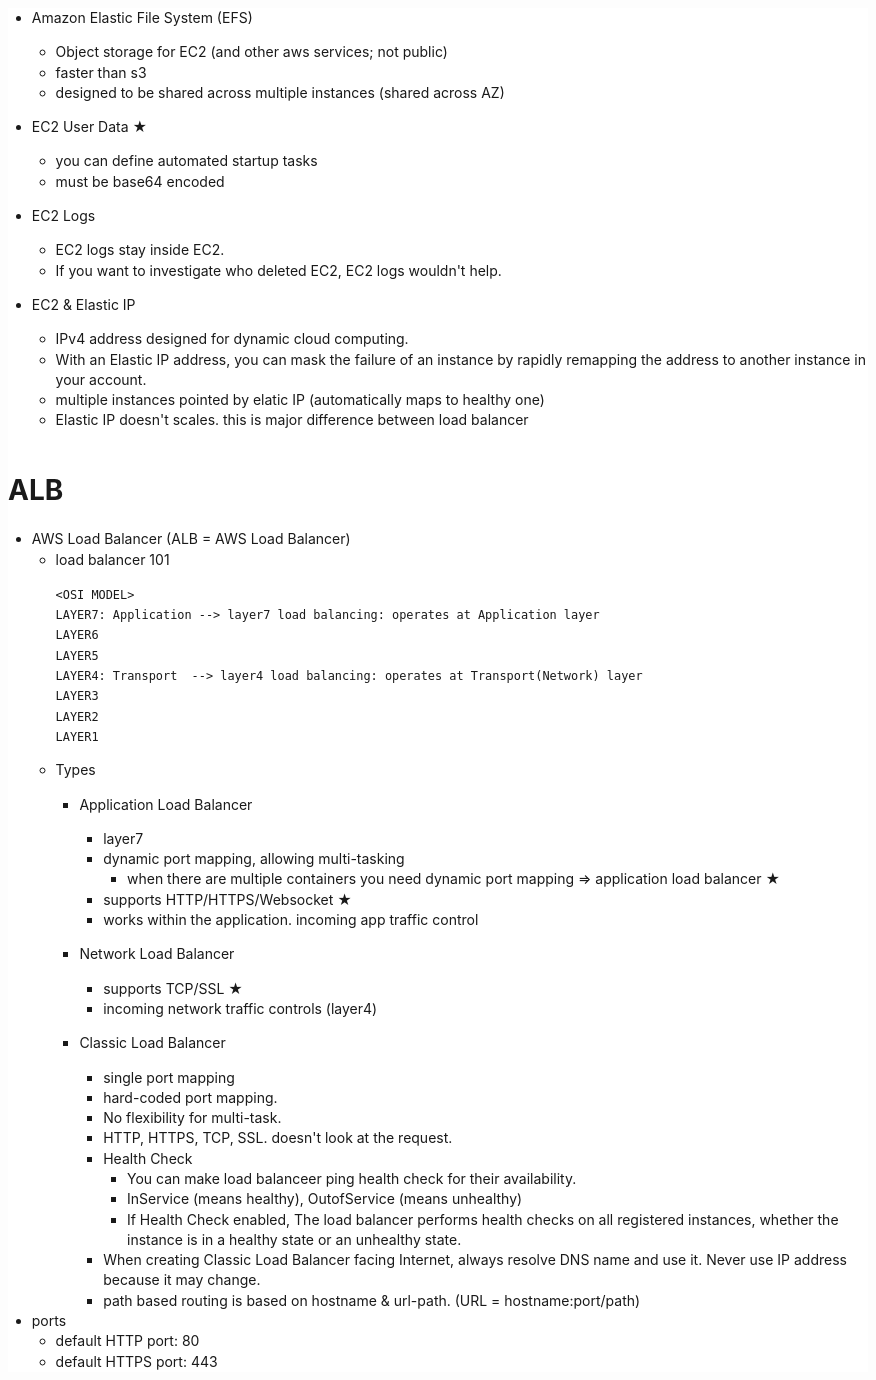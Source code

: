   * Amazon Elastic File System (EFS)
    * Object storage for EC2 (and other aws services; not public)
    * faster than s3
    * designed to be shared across multiple instances (shared across AZ)

* EC2 User Data ★
  * you can define automated startup tasks
  * must be base64 encoded
  

* EC2 Logs
  * EC2 logs stay inside EC2.
  * If you want to investigate who deleted EC2, EC2 logs wouldn't help. 

* EC2 & Elastic IP
  * IPv4 address designed for dynamic cloud computing.
  * With an Elastic IP address, you can mask the failure of an instance by rapidly remapping the address to another instance in your account.
  * multiple instances pointed by elatic IP (automatically maps to healthy one)
  * Elastic IP doesn't scales. this is major difference between load balancer

# ALB
* AWS Load Balancer (ALB = AWS Load Balancer)
  * load balancer 101
    ```
    <OSI MODEL>
    LAYER7: Application --> layer7 load balancing: operates at Application layer
    LAYER6
    LAYER5
    LAYER4: Transport  --> layer4 load balancing: operates at Transport(Network) layer
    LAYER3
    LAYER2
    LAYER1
    ```
  * Types
      * Application Load Balancer
        * layer7
        * dynamic port mapping, allowing multi-tasking
          * when there are multiple containers you need dynamic port mapping => application load balancer ★
        * supports HTTP/HTTPS/Websocket ★
        * works within the application. incoming app traffic control 

      * Network Load Balancer
        * supports TCP/SSL ★
        * incoming network traffic controls (layer4)

      * Classic Load Balancer
        * single port mapping
        * hard-coded port mapping.
        * No flexibility for multi-task.
        * HTTP, HTTPS, TCP, SSL. doesn't look at the request.
        * Health Check
          * You can make load balanceer ping health check for their availability.
          * InService (means healthy), OutofService (means unhealthy)
          * If Health Check enabled, The load balancer performs health checks on all registered instances, whether the instance is in a healthy state or an unhealthy state.
        * When creating Classic Load Balancer facing Internet, always resolve DNS name and use it. Never use IP address because it may change.
        * path based routing is based on hostname & url-path. (URL = hostname:port/path)
* ports
  * default HTTP port: 80
  * default HTTPS port: 443
